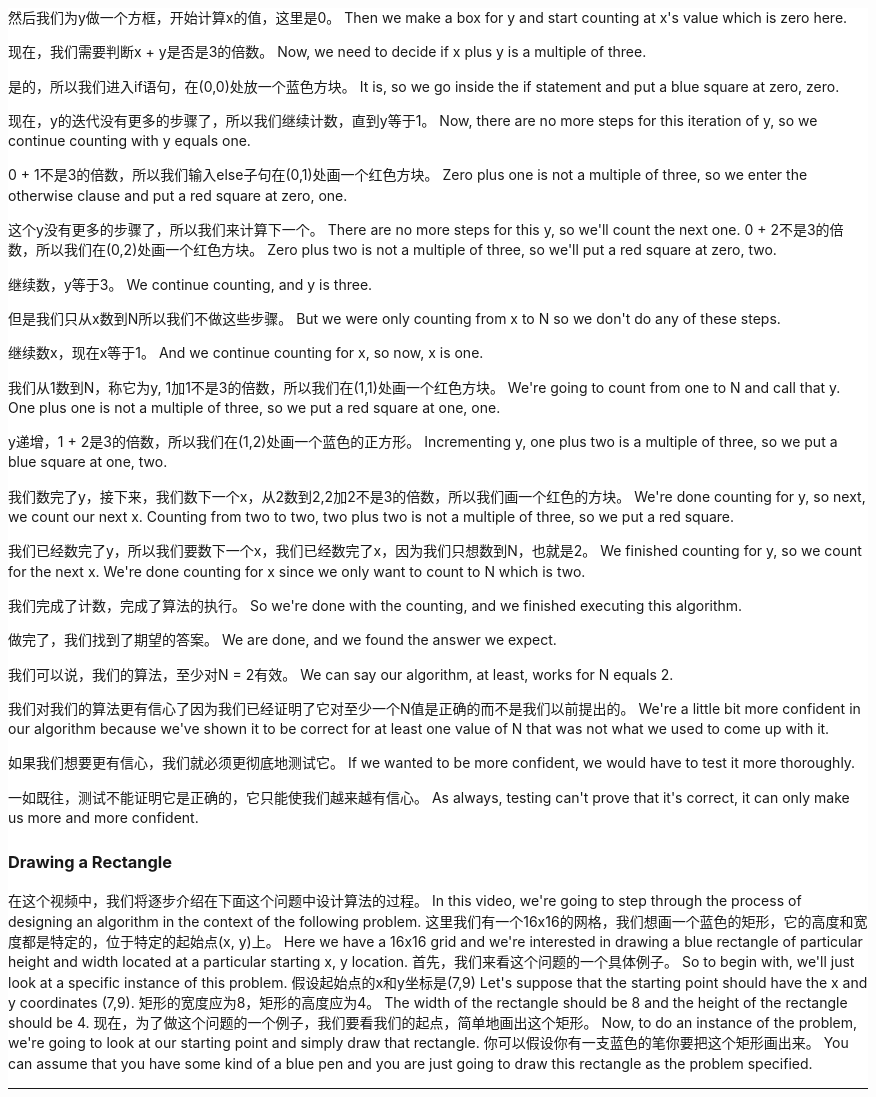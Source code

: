 然后我们为y做一个方框，开始计算x的值，这里是0。  Then we make a box for y and start counting at x's value which is zero here. 

现在，我们需要判断x + y是否是3的倍数。  Now, we need to decide if x plus y is a multiple of three. 

是的，所以我们进入if语句，在(0,0)处放一个蓝色方块。  It is, so we go inside the if statement and put a blue square at zero, zero. 

现在，y的迭代没有更多的步骤了，所以我们继续计数，直到y等于1。  Now, there are no more steps for this iteration of y, so we continue counting with y equals one. 

0 + 1不是3的倍数，所以我们输入else子句在(0,1)处画一个红色方块。  Zero plus one is not a multiple of three, so we enter the otherwise clause and put a red square at zero, one. 

这个y没有更多的步骤了，所以我们来计算下一个。  There are no more steps for this y, so we'll count the next one. 0 + 2不是3的倍数，所以我们在(0,2)处画一个红色方块。  Zero plus two is not a multiple of three, so we'll put a red square at zero, two. 

继续数，y等于3。  We continue counting, and y is three. 

但是我们只从x数到N所以我们不做这些步骤。  But we were only counting from x to N so we don't do any of these steps. 

继续数x，现在x等于1。  And we continue counting for x, so now, x is one. 

我们从1数到N，称它为y, 1加1不是3的倍数，所以我们在(1,1)处画一个红色方块。  We're going to count from one to N and call that y. One plus one is not a multiple of three, so we put a red square at one, one. 

y递增，1 + 2是3的倍数，所以我们在(1,2)处画一个蓝色的正方形。  Incrementing y, one plus two is a multiple of three, so we put a blue square at one, two. 

我们数完了y，接下来，我们数下一个x，从2数到2,2加2不是3的倍数，所以我们画一个红色的方块。  We're done counting for y, so next, we count our next x. Counting from two to two, two plus two is not a multiple of three, so we put a red square. 

我们已经数完了y，所以我们要数下一个x，我们已经数完了x，因为我们只想数到N，也就是2。  We finished counting for y, so we count for the next x. We're done counting for x since we only want to count to N which is two. 

我们完成了计数，完成了算法的执行。  So we're done with the counting, and we finished executing this algorithm. 

做完了，我们找到了期望的答案。  We are done, and we found the answer we expect. 

我们可以说，我们的算法，至少对N = 2有效。  We can say our algorithm, at least, works for N equals 2. 

我们对我们的算法更有信心了因为我们已经证明了它对至少一个N值是正确的而不是我们以前提出的。  We're a little bit more confident in our algorithm because we've shown it to be correct for at least one value of N that was not what we used to come up with it. 

如果我们想要更有信心，我们就必须更彻底地测试它。  If we wanted to be more confident, we would have to test it more thoroughly. 

一如既往，测试不能证明它是正确的，它只能使我们越来越有信心。  As always, testing can't prove that it's correct, it can only make us more and more confident.

### Drawing a Rectangle

在这个视频中，我们将逐步介绍在下面这个问题中设计算法的过程。 In this video, we're going to step through the process of designing an algorithm in the context of the following problem. 这里我们有一个16x16的网格，我们想画一个蓝色的矩形，它的高度和宽度都是特定的，位于特定的起始点(x, y)上。  Here we have a 16x16 grid and we're interested in drawing a blue rectangle of particular height and width located at a particular starting x, y location. 首先，我们来看这个问题的一个具体例子。  So to begin with, we'll just look at a specific instance of this problem. 假设起始点的x和y坐标是(7,9)  Let's suppose that the starting point should have the x and y coordinates (7,9). 矩形的宽度应为8，矩形的高度应为4。  The width of the rectangle should be 8 and the height of the rectangle should be 4. 现在，为了做这个问题的一个例子，我们要看我们的起点，简单地画出这个矩形。  Now, to do an instance of the problem, we're going to look at our starting point and simply draw that rectangle. 你可以假设你有一支蓝色的笔你要把这个矩形画出来。  You can assume that you have some kind of a blue pen and you are just going to draw this rectangle as the problem specified.

---